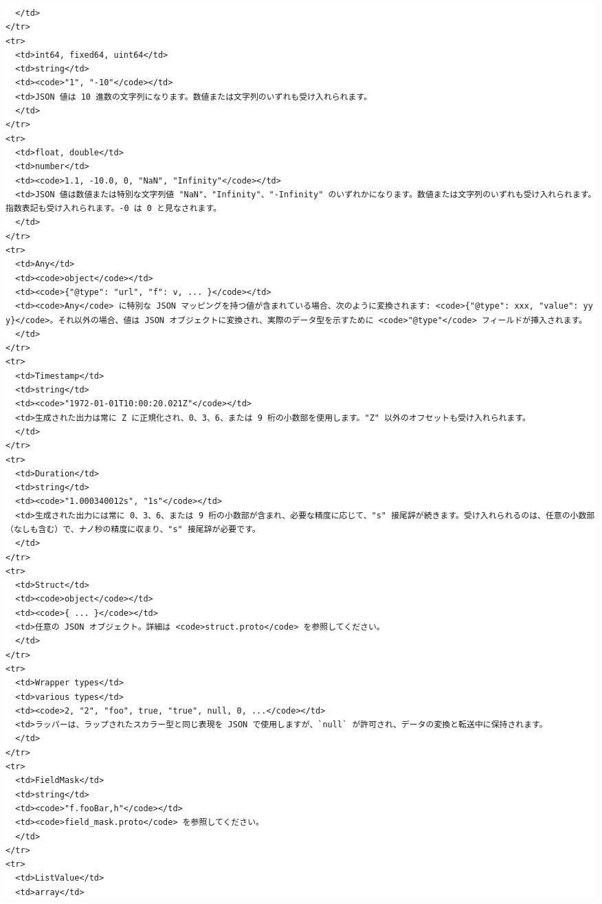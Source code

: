       </td>
    </tr>
    <tr>
      <td>int64, fixed64, uint64</td>
      <td>string</td>
      <td><code>"1", "-10"</code></td>
      <td>JSON 値は 10 進数の文字列になります。数値または文字列のいずれも受け入れられます。
      </td>
    </tr>
    <tr>
      <td>float, double</td>
      <td>number</td>
      <td><code>1.1, -10.0, 0, "NaN", "Infinity"</code></td>
      <td>JSON 値は数値または特別な文字列値 "NaN"、"Infinity"、"-Infinity" のいずれかになります。数値または文字列のいずれも受け入れられます。指数表記も受け入れられます。-0 は 0 と見なされます。
      </td>
    </tr>
    <tr>
      <td>Any</td>
      <td><code>object</code></td>
      <td><code>{"@type": "url", "f": v, ... }</code></td>
      <td><code>Any</code> に特別な JSON マッピングを持つ値が含まれている場合、次のように変換されます: <code>{"@type": xxx, "value": yyy}</code>。それ以外の場合、値は JSON オブジェクトに変換され、実際のデータ型を示すために <code>"@type"</code> フィールドが挿入されます。
      </td>
    </tr>
    <tr>
      <td>Timestamp</td>
      <td>string</td>
      <td><code>"1972-01-01T10:00:20.021Z"</code></td>
      <td>生成された出力は常に Z に正規化され、0、3、6、または 9 桁の小数部を使用します。"Z" 以外のオフセットも受け入れられます。
      </td>
    </tr>
    <tr>
      <td>Duration</td>
      <td>string</td>
      <td><code>"1.000340012s", "1s"</code></td>
      <td>生成された出力には常に 0、3、6、または 9 桁の小数部が含まれ、必要な精度に応じて、"s" 接尾辞が続きます。受け入れられるのは、任意の小数部（なしも含む）で、ナノ秒の精度に収まり、"s" 接尾辞が必要です。
      </td>
    </tr>
    <tr>
      <td>Struct</td>
      <td><code>object</code></td>
      <td><code>{ ... }</code></td>
      <td>任意の JSON オブジェクト。詳細は <code>struct.proto</code> を参照してください。
      </td>
    </tr>
    <tr>
      <td>Wrapper types</td>
      <td>various types</td>
      <td><code>2, "2", "foo", true, "true", null, 0, ...</code></td>
      <td>ラッパーは、ラップされたスカラー型と同じ表現を JSON で使用しますが、`null` が許可され、データの変換と転送中に保持されます。
      </td>
    </tr>
    <tr>
      <td>FieldMask</td>
      <td>string</td>
      <td><code>"f.fooBar,h"</code></td>
      <td><code>field_mask.proto</code> を参照してください。
      </td>
    </tr>
    <tr>
      <td>ListValue</td>
      <td>array</td>